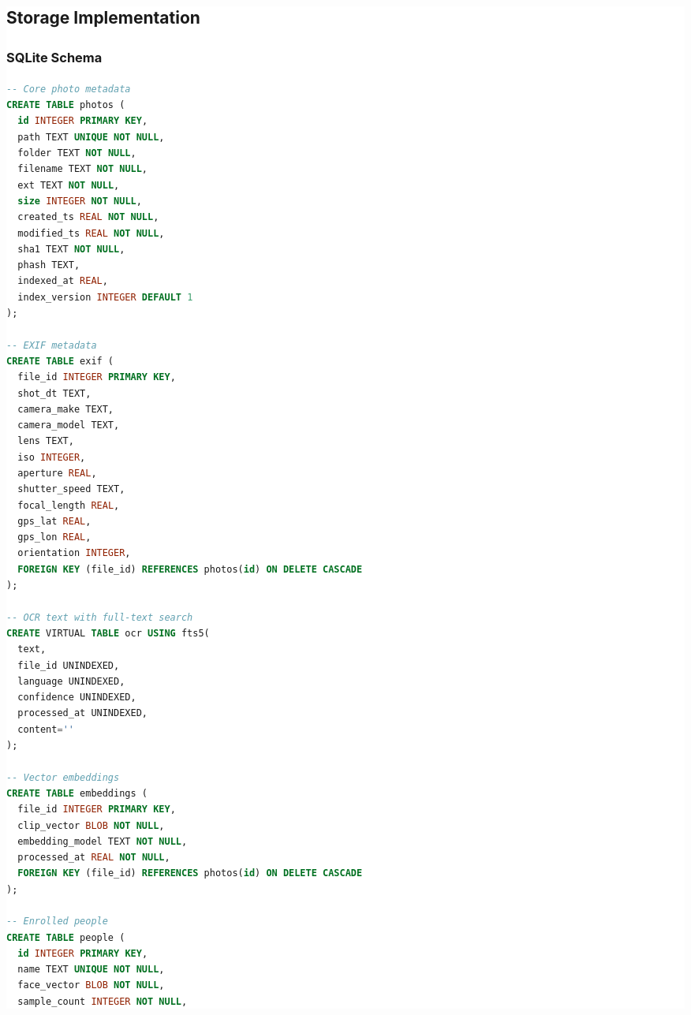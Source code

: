 ## Storage Implementation

### SQLite Schema
```sql
-- Core photo metadata
CREATE TABLE photos (
  id INTEGER PRIMARY KEY,
  path TEXT UNIQUE NOT NULL,
  folder TEXT NOT NULL,
  filename TEXT NOT NULL,
  ext TEXT NOT NULL,
  size INTEGER NOT NULL,
  created_ts REAL NOT NULL,
  modified_ts REAL NOT NULL,
  sha1 TEXT NOT NULL,
  phash TEXT,
  indexed_at REAL,
  index_version INTEGER DEFAULT 1
);

-- EXIF metadata
CREATE TABLE exif (
  file_id INTEGER PRIMARY KEY,
  shot_dt TEXT,
  camera_make TEXT,
  camera_model TEXT,
  lens TEXT,
  iso INTEGER,
  aperture REAL,
  shutter_speed TEXT,
  focal_length REAL,
  gps_lat REAL,
  gps_lon REAL,
  orientation INTEGER,
  FOREIGN KEY (file_id) REFERENCES photos(id) ON DELETE CASCADE
);

-- OCR text with full-text search
CREATE VIRTUAL TABLE ocr USING fts5(
  text,
  file_id UNINDEXED,
  language UNINDEXED,
  confidence UNINDEXED,
  processed_at UNINDEXED,
  content=''
);

-- Vector embeddings
CREATE TABLE embeddings (
  file_id INTEGER PRIMARY KEY,
  clip_vector BLOB NOT NULL,
  embedding_model TEXT NOT NULL,
  processed_at REAL NOT NULL,
  FOREIGN KEY (file_id) REFERENCES photos(id) ON DELETE CASCADE
);

-- Enrolled people
CREATE TABLE people (
  id INTEGER PRIMARY KEY,
  name TEXT UNIQUE NOT NULL,
  face_vector BLOB NOT NULL,
  sample_count INTEGER NOT NULL,
```